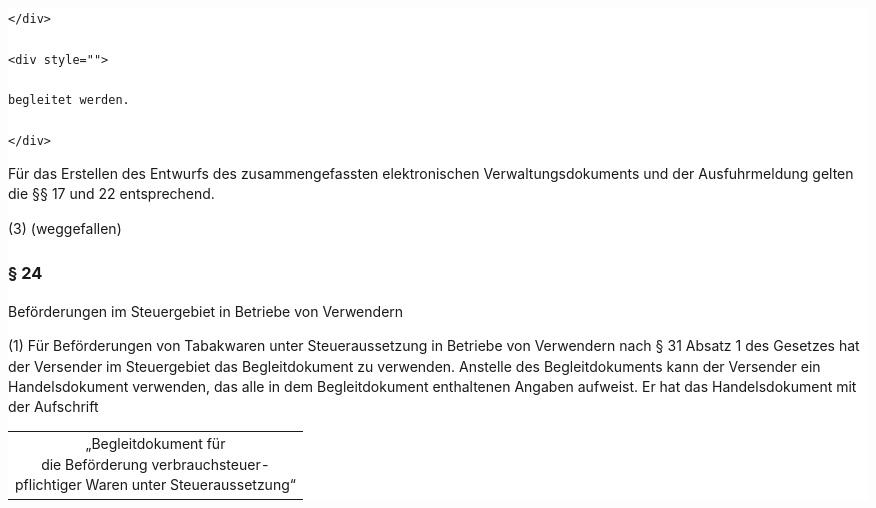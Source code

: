     </div>
    
    <div style="">
    
    begleitet werden.
    
    </div>

Für das Erstellen des Entwurfs des zusammengefassten elektronischen
Verwaltungsdokuments und der Ausfuhrmeldung gelten die §§ 17 und 22
entsprechend.

</div>

<div class="jurAbsatz">

(3) (weggefallen)

</div>

</div>

</div>

</div>

<span id="BJNR326300009BJNE002501123.html"></span>

### § 24  
Beförderungen im Steuergebiet in Betriebe von Verwendern

<div>

<div class="jnhtml">

<div>

<div class="jurAbsatz">

(1) Für Beförderungen von Tabakwaren unter Steueraussetzung in Betriebe
von Verwendern nach § 31 Absatz 1 des Gesetzes hat der Versender im
Steuergebiet das Begleitdokument zu verwenden. Anstelle des
Begleitdokuments kann der Versender ein Handelsdokument verwenden, das
alle in dem Begleitdokument enthaltenen Angaben aufweist. Er hat das
Handelsdokument mit der Aufschrift

<table>
<colgroup>
<col style="width: 100%" />
</colgroup>
<tbody>
<tr class="odd">
<td style="text-align: center;">„Begleitdokument für<br />
die Beförderung verbrauchsteuer-<br />
pflichtiger Waren unter Steueraussetzung“</td>
</tr>
</tbody>
</table>

